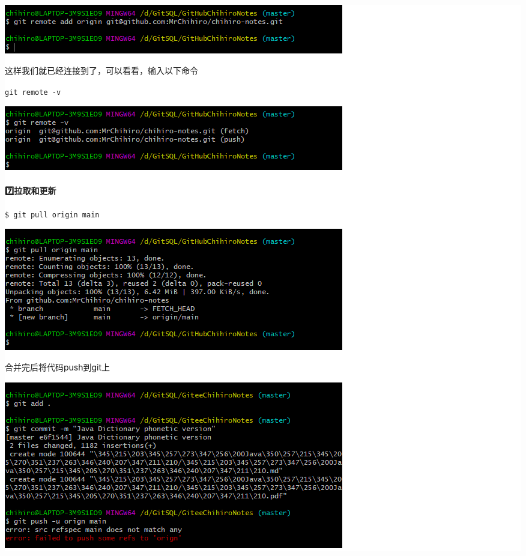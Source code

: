 ![image-20220710195700890](千寻简Git连接GitHub.assets/image-20220710195700890.png)

 这样我们就已经连接到了，可以看看，输入以下命令

```shell
git remote -v
```

![image-20220710195717818](千寻简Git连接GitHub.assets/image-20220710195717818.png)

#### :seven:拉取和更新

```shell
$ git pull origin main
```

![image-20220710195851801](千寻简Git连接GitHub.assets/image-20220710195851801.png)

合并完后将代码push到git上

![image-20220628184725557](千寻简Git连接GitHub.assets/image-20220628184725557.png)
